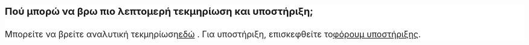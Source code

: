 ### Πού μπορώ να βρω πιο λεπτομερή τεκμηρίωση και υποστήριξη;
 Μπορείτε να βρείτε αναλυτική τεκμηρίωση[εδώ](https://tutorials.groupdocs.com/editor/net/) . Για υποστήριξη, επισκεφθείτε το[φόρουμ υποστήριξης](https://forum.groupdocs.com/c/editor/20).